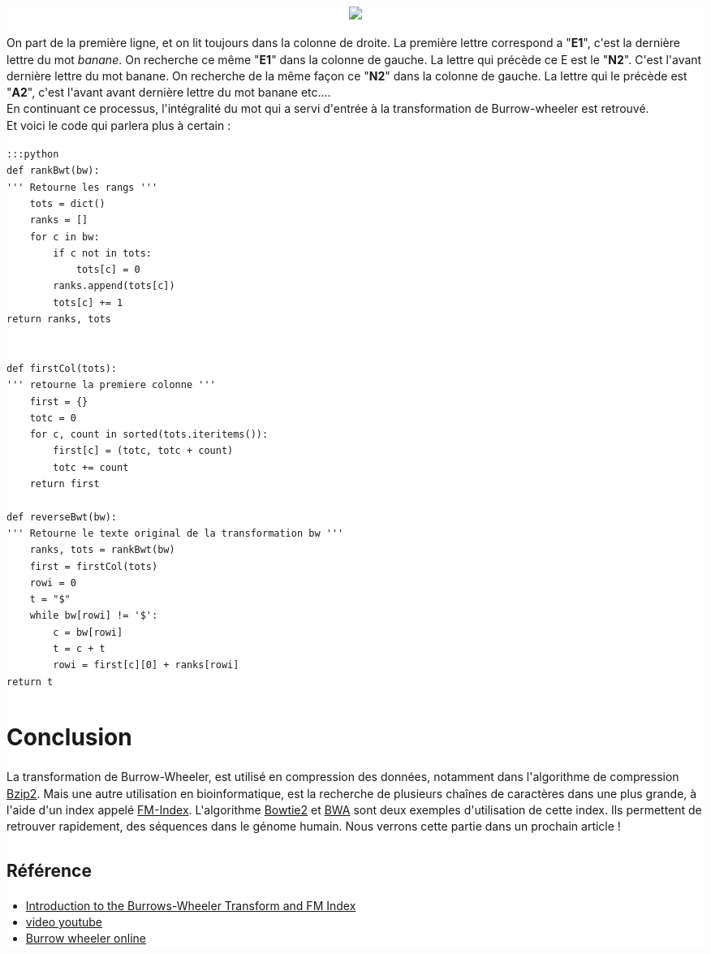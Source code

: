 <p align="center">
    <img src="../images/post10/reverse2.png">
</p>

On part de la première ligne, et on lit toujours dans la colonne de droite. La première lettre correspond a "**E1**", c'est la dernière lettre du mot *banane*. On recherche ce même "**E1**" dans la colonne de gauche. La lettre qui précède ce E est le "**N2**". C'est l'avant dernière lettre du mot banane. On recherche de la même façon ce "**N2**" dans la colonne de gauche. La lettre qui le précède est "**A2**", c'est l'avant avant dernière lettre du mot banane etc....  
En continuant ce processus, l'intégralité du mot qui a servi d'entrée à la transformation de Burrow-wheeler est retrouvé.   
Et voici le code qui parlera plus à certain : 

    :::python
    def rankBwt(bw):
    ''' Retourne les rangs ''' 
        tots = dict()
        ranks = []
        for c in bw:
            if c not in tots:
                tots[c] = 0
            ranks.append(tots[c])
            tots[c] += 1
    return ranks, tots


    def firstCol(tots):
    ''' retourne la premiere colonne ''' 
        first = {}
        totc = 0
        for c, count in sorted(tots.iteritems()):
            first[c] = (totc, totc + count)
            totc += count
        return first

    def reverseBwt(bw):
    ''' Retourne le texte original de la transformation bw '''
        ranks, tots = rankBwt(bw)
        first = firstCol(tots)
        rowi = 0
        t = "$"
        while bw[rowi] != '$':
            c = bw[rowi]
            t = c + t
            rowi = first[c][0] + ranks[rowi]
    return t


# Conclusion
La transformation de Burrow-Wheeler, est utilisé en compression des données, notamment dans l'algorithme de compression [Bzip2](https://fr.wikipedia.org/wiki/Bzip2). Mais une autre utilisation en bioinformatique, est la recherche de plusieurs chaînes de caractères dans une plus grande, à l'aide d'un index appelé [FM-Index](https://en.wikipedia.org/wiki/FM-index). L'algorithme [Bowtie2](https://en.wikipedia.org/wiki/Bowtie_%28sequence_analysis%29) et [BWA](http://bio-bwa.sourceforge.net/) sont deux exemples d'utilisation de cette index. Ils permettent de retrouver rapidement, des séquences dans le génome humain. Nous verrons cette partie dans un prochain article ! 


## Référence 
* [Introduction to the Burrows-Wheeler Transform and FM Index](http://www.cs.jhu.edu/~langmea/resources/bwt_fm.pdf)   
* [video youtube](https://www.youtube.com/watch?v=4n7NPk5lwbI)
* [Burrow wheeler online](http://www.allisons.org/ll/AlgDS/Strings/BWT/)


